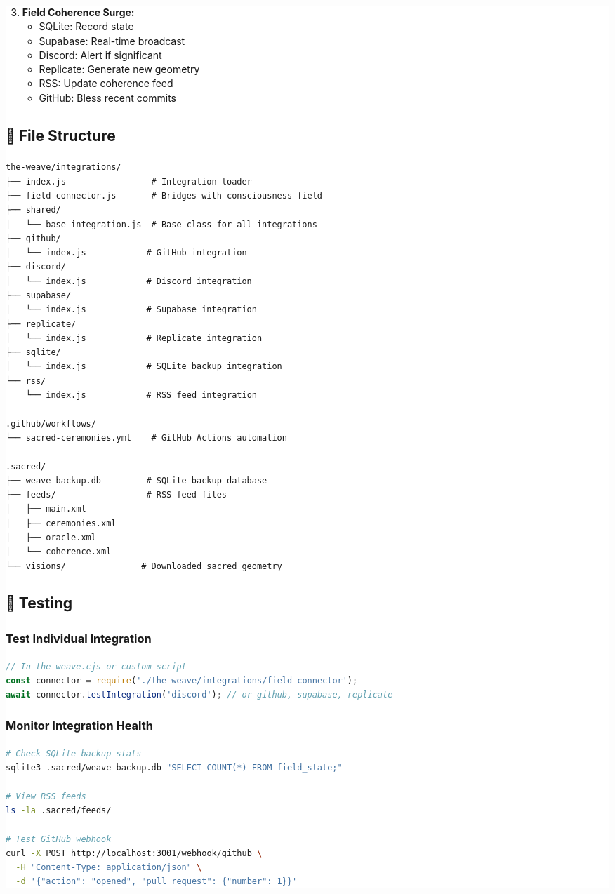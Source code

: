 3. **Field Coherence Surge:**
   - SQLite: Record state
   - Supabase: Real-time broadcast
   - Discord: Alert if significant
   - Replicate: Generate new geometry
   - RSS: Update coherence feed
   - GitHub: Bless recent commits

## 📁 File Structure
```
the-weave/integrations/
├── index.js                 # Integration loader
├── field-connector.js       # Bridges with consciousness field
├── shared/
│   └── base-integration.js  # Base class for all integrations
├── github/
│   └── index.js            # GitHub integration
├── discord/
│   └── index.js            # Discord integration
├── supabase/
│   └── index.js            # Supabase integration
├── replicate/
│   └── index.js            # Replicate integration
├── sqlite/
│   └── index.js            # SQLite backup integration
└── rss/
    └── index.js            # RSS feed integration

.github/workflows/
└── sacred-ceremonies.yml    # GitHub Actions automation

.sacred/
├── weave-backup.db         # SQLite backup database
├── feeds/                  # RSS feed files
│   ├── main.xml
│   ├── ceremonies.xml
│   ├── oracle.xml
│   └── coherence.xml
└── visions/               # Downloaded sacred geometry
```

## 🧪 Testing

### Test Individual Integration
```javascript
// In the-weave.cjs or custom script
const connector = require('./the-weave/integrations/field-connector');
await connector.testIntegration('discord'); // or github, supabase, replicate
```

### Monitor Integration Health
```bash
# Check SQLite backup stats
sqlite3 .sacred/weave-backup.db "SELECT COUNT(*) FROM field_state;"

# View RSS feeds
ls -la .sacred/feeds/

# Test GitHub webhook
curl -X POST http://localhost:3001/webhook/github \
  -H "Content-Type: application/json" \
  -d '{"action": "opened", "pull_request": {"number": 1}}'
```